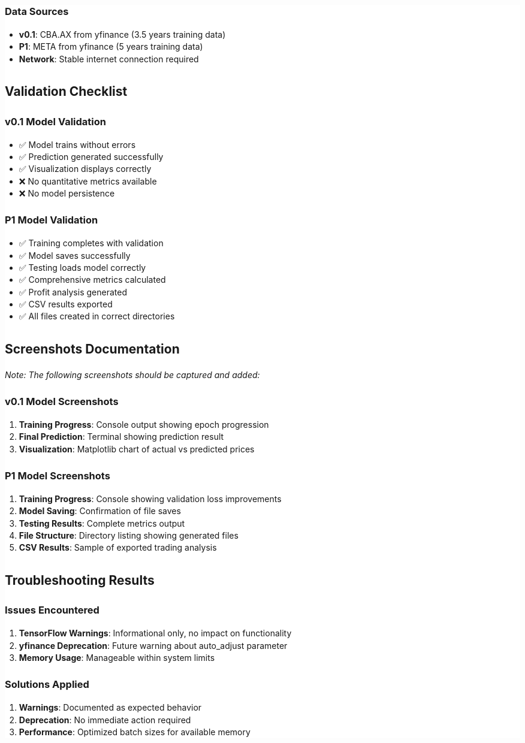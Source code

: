 ### Data Sources
- **v0.1**: CBA.AX from yfinance (3.5 years training data)
- **P1**: META from yfinance (5 years training data)
- **Network**: Stable internet connection required

## Validation Checklist

### v0.1 Model Validation
- ✅ Model trains without errors
- ✅ Prediction generated successfully
- ✅ Visualization displays correctly
- ❌ No quantitative metrics available
- ❌ No model persistence

### P1 Model Validation
- ✅ Training completes with validation
- ✅ Model saves successfully
- ✅ Testing loads model correctly
- ✅ Comprehensive metrics calculated
- ✅ Profit analysis generated
- ✅ CSV results exported
- ✅ All files created in correct directories

## Screenshots Documentation

*Note: The following screenshots should be captured and added:*

### v0.1 Model Screenshots
1. **Training Progress**: Console output showing epoch progression
2. **Final Prediction**: Terminal showing prediction result
3. **Visualization**: Matplotlib chart of actual vs predicted prices

### P1 Model Screenshots
1. **Training Progress**: Console showing validation loss improvements
2. **Model Saving**: Confirmation of file saves
3. **Testing Results**: Complete metrics output
4. **File Structure**: Directory listing showing generated files
5. **CSV Results**: Sample of exported trading analysis

## Troubleshooting Results

### Issues Encountered
1. **TensorFlow Warnings**: Informational only, no impact on functionality
2. **yfinance Deprecation**: Future warning about auto_adjust parameter
3. **Memory Usage**: Manageable within system limits

### Solutions Applied
1. **Warnings**: Documented as expected behavior
2. **Deprecation**: No immediate action required
3. **Performance**: Optimized batch sizes for available memory
